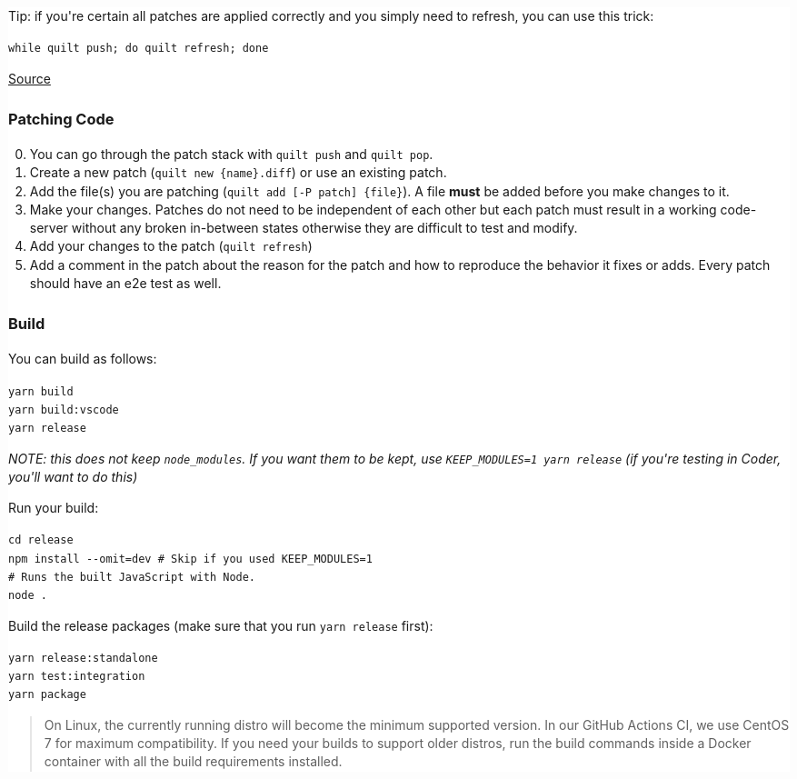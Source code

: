Tip: if you're certain all patches are applied correctly and you simply need to
refresh, you can use this trick:

```shell
while quilt push; do quilt refresh; done
```

[Source](https://raphaelhertzog.com/2012/08/08/how-to-use-quilt-to-manage-patches-in-debian-packages/)

### Patching Code

0. You can go through the patch stack with `quilt push` and `quilt pop`.
1. Create a new patch (`quilt new {name}.diff`) or use an existing patch.
2. Add the file(s) you are patching (`quilt add [-P patch] {file}`). A file
   **must** be added before you make changes to it.
3. Make your changes. Patches do not need to be independent of each other but
   each patch must result in a working code-server without any broken in-between
   states otherwise they are difficult to test and modify.
4. Add your changes to the patch (`quilt refresh`)
5. Add a comment in the patch about the reason for the patch and how to
   reproduce the behavior it fixes or adds. Every patch should have an e2e test
   as well.

### Build

You can build as follows:

```shell
yarn build
yarn build:vscode
yarn release
```

_NOTE: this does not keep `node_modules`. If you want them to be kept, use `KEEP_MODULES=1 yarn release` (if you're testing in Coder, you'll want to do this)_

Run your build:

```shell
cd release
npm install --omit=dev # Skip if you used KEEP_MODULES=1
# Runs the built JavaScript with Node.
node .
```

Build the release packages (make sure that you run `yarn release` first):

```shell
yarn release:standalone
yarn test:integration
yarn package
```

> On Linux, the currently running distro will become the minimum supported
> version. In our GitHub Actions CI, we use CentOS 7 for maximum compatibility.
> If you need your builds to support older distros, run the build commands
> inside a Docker container with all the build requirements installed.
